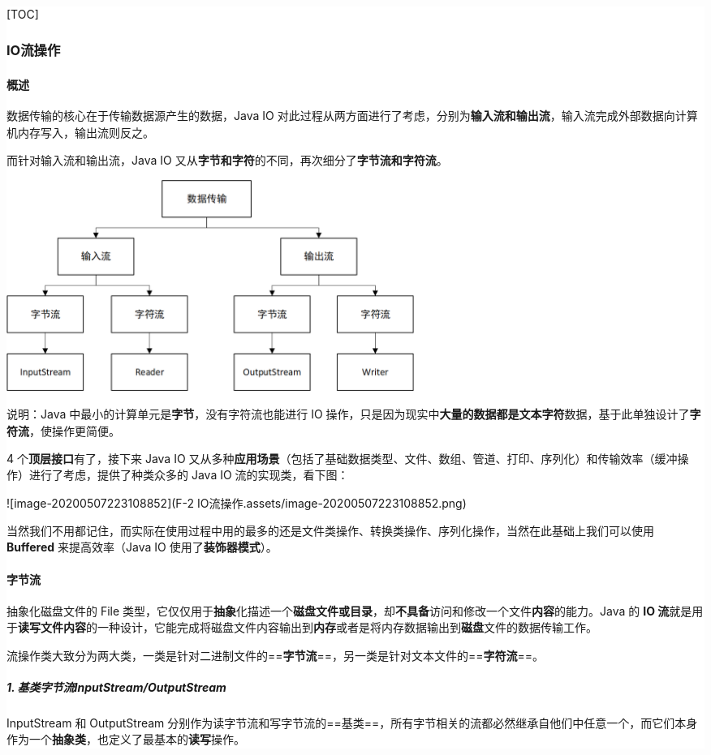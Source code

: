 [TOC]

### IO流操作

#### 概述

数据传输的核心在于传输数据源产生的数据，Java IO 对此过程从两方面进行了考虑，分别为**输入流和输出流**，输入流完成外部数据向计算机内存写入，输出流则反之。

而针对输入流和输出流，Java IO 又从**字节和字符**的不同，再次细分了**字节流和字符流**。

<img src="F-2 IO流操作.assets/image-20200507222950746.png" alt="image-20200507222950746" style="zoom:49%;" />

说明：Java 中最小的计算单元是**字节**，没有字符流也能进行 IO 操作，只是因为现实中**大量的数据都是文本字符**数据，基于此单独设计了**字符流**，使操作更简便。

4 个**顶层接口**有了，接下来 Java IO 又从多种**应用场景**（包括了基础数据类型、文件、数组、管道、打印、序列化）和传输效率（缓冲操作）进行了考虑，提供了种类众多的 Java IO 流的实现类，看下图：

![image-20200507223108852](F-2 IO流操作.assets/image-20200507223108852.png)

当然我们不用都记住，而实际在使用过程中用的最多的还是文件类操作、转换类操作、序列化操作，当然在此基础上我们可以使用 **Buffered** 来提高效率（Java IO 使用了**装饰器模式**）。

#### 字节流

抽象化磁盘文件的 File 类型，它仅仅用于**抽象**化描述一个**磁盘文件或目录**，却**不具备**访问和修改一个文件**内容**的能力。Java 的 **IO 流**就是用于**读写文件内容**的一种设计，它能完成将磁盘文件内容输出到**内存**或者是将内存数据输出到**磁盘**文件的数据传输工作。

流操作类大致分为两大类，一类是针对二进制文件的==**字节流**==，另一类是针对文本文件的==**字符流**==。



##### 1. 基类字节流InputStream/OutputStream

InputStream 和 OutputStream 分别作为读字节流和写字节流的==基类==，所有字节相关的流都必然继承自他们中任意一个，而它们本身作为一个**抽象类**，也定义了最基本的**读写**操作。
